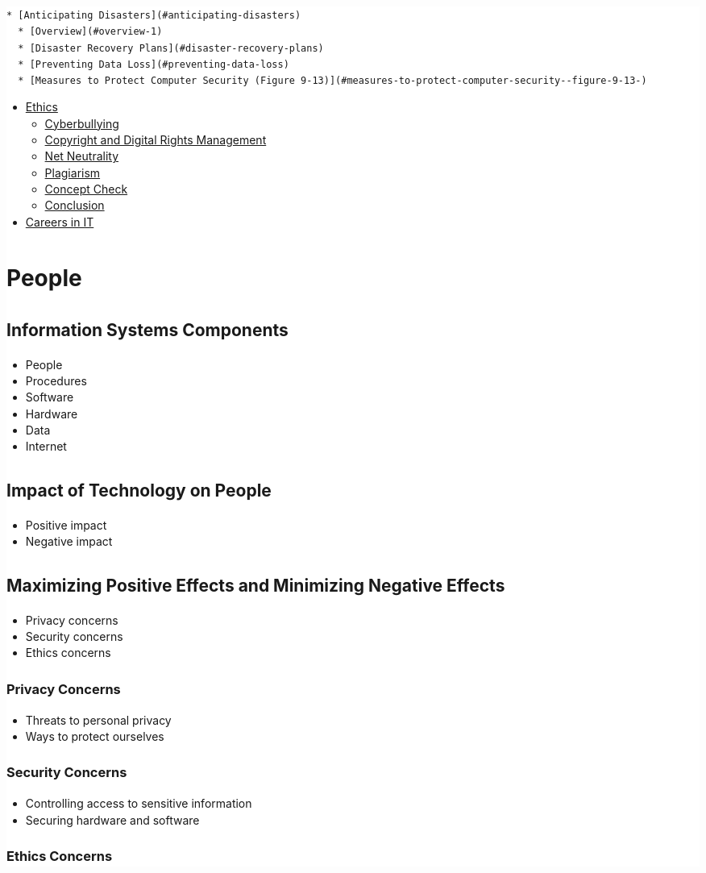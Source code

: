     * [Anticipating Disasters](#anticipating-disasters)
      * [Overview](#overview-1)
      * [Disaster Recovery Plans](#disaster-recovery-plans)
      * [Preventing Data Loss](#preventing-data-loss)
      * [Measures to Protect Computer Security (Figure 9-13)](#measures-to-protect-computer-security--figure-9-13-)
* [Ethics](#ethics-2)
  * [Cyberbullying](#cyberbullying)
  * [Copyright and Digital Rights Management](#copyright-and-digital-rights-management)
  * [Net Neutrality](#net-neutrality)
  * [Plagiarism](#plagiarism)
  * [Concept Check](#concept-check-3)
  * [Conclusion](#conclusion-4)
* [Careers in IT](#careers-in-it)


# People

## Information Systems Components

- People
- Procedures
- Software
- Hardware
- Data
- Internet

## Impact of Technology on People

- Positive impact
- Negative impact

## Maximizing Positive Effects and Minimizing Negative Effects

- Privacy concerns
- Security concerns
- Ethics concerns

### Privacy Concerns

- Threats to personal privacy
- Ways to protect ourselves

### Security Concerns

- Controlling access to sensitive information
- Securing hardware and software

### Ethics Concerns
